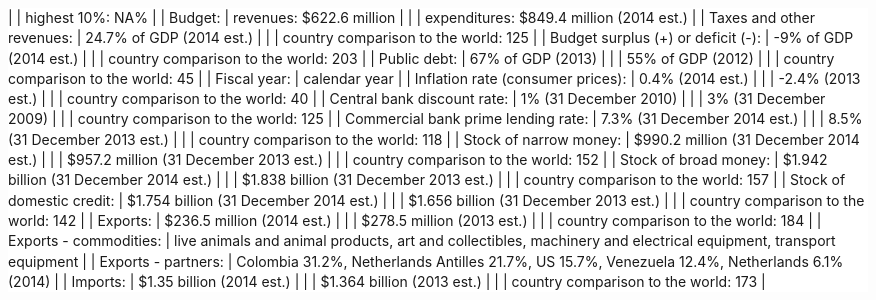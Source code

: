 | | highest 10%: NA% |
| Budget: | revenues: $622.6 million |
| | expenditures: $849.4 million (2014 est.) |
| Taxes and other revenues: | 24.7% of GDP (2014 est.) |
| | country comparison to the world:  125 |
| Budget surplus (+) or deficit (-): | -9% of GDP (2014 est.) |
| | country comparison to the world:  203 |
| Public debt: | 67% of GDP (2013) |
| | 55% of GDP (2012) |
| | country comparison to the world:  45 |
| Fiscal year: | calendar year |
| Inflation rate (consumer prices): | 0.4% (2014 est.) |
| | -2.4% (2013 est.) |
| | country comparison to the world:  40 |
| Central bank discount rate: | 1% (31 December 2010) |
| | 3% (31 December 2009) |
| | country comparison to the world:  125 |
| Commercial bank prime lending rate: | 7.3% (31 December 2014 est.) |
| | 8.5% (31 December 2013 est.) |
| | country comparison to the world:  118 |
| Stock of narrow money: | $990.2 million (31 December 2014 est.) |
| | $957.2 million (31 December 2013 est.) |
| | country comparison to the world:  152 |
| Stock of broad money: | $1.942 billion (31 December 2014 est.) |
| | $1.838 billion (31 December 2013 est.) |
| | country comparison to the world:  157 |
| Stock of domestic credit: | $1.754 billion (31 December 2014 est.) |
| | $1.656 billion (31 December 2013 est.) |
| | country comparison to the world:  142 |
| Exports: | $236.5 million (2014 est.) |
| | $278.5 million (2013 est.) |
| | country comparison to the world:  184 |
| Exports - commodities: | live animals and animal products, art and collectibles, machinery and electrical equipment, transport equipment |
| Exports - partners: | Colombia 31.2%, Netherlands Antilles 21.7%, US 15.7%, Venezuela 12.4%, Netherlands 6.1% (2014) |
| Imports: | $1.35 billion (2014 est.) |
| | $1.364 billion (2013 est.) |
| | country comparison to the world:  173 |